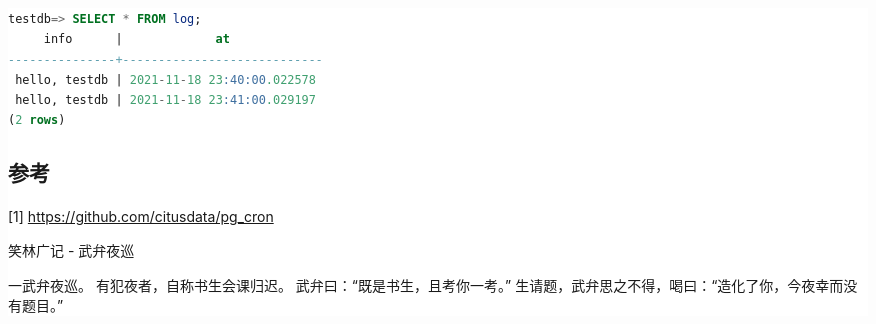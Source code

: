 ```sql
testdb=> SELECT * FROM log;
     info      |             at
---------------+----------------------------
 hello, testdb | 2021-11-18 23:40:00.022578
 hello, testdb | 2021-11-18 23:41:00.029197
(2 rows)
```

## 参考

[1] https://github.com/citusdata/pg_cron

<div class="just-for-fun">
笑林广记 - 武弁夜巡

一武弁夜巡。
有犯夜者，自称书生会课归迟。
武弁曰：“既是书生，且考你一考。”
生请题，武弁思之不得，喝曰：“造化了你，今夜幸而没有题目。”
</div>

